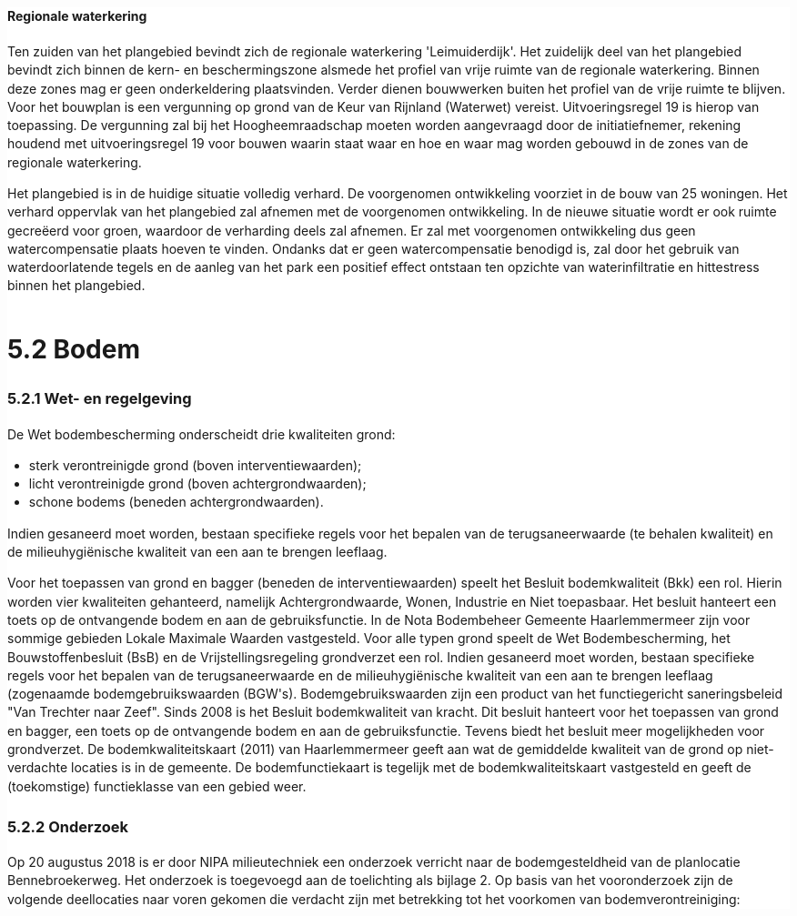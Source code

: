 #### Regionale waterkering

Ten zuiden van het plangebied bevindt zich de regionale waterkering 'Leimuiderdijk'. Het zuidelijk deel van het plangebied bevindt zich binnen de kern- en beschermingszone alsmede het profiel van vrije ruimte van de regionale waterkering. Binnen deze zones mag er geen onderkeldering plaatsvinden. Verder dienen bouwwerken buiten het profiel van de vrije ruimte te blijven. Voor het bouwplan is een vergunning op grond van de Keur van Rijnland (Waterwet) vereist. Uitvoeringsregel 19 is hierop van toepassing. De vergunning zal bij het Hoogheemraadschap moeten worden aangevraagd door de initiatiefnemer, rekening houdend met uitvoeringsregel 19 voor bouwen waarin staat waar en hoe en waar mag worden gebouwd in de zones van de regionale waterkering.

Het plangebied is in de huidige situatie volledig verhard. De voorgenomen ontwikkeling voorziet in de bouw van 25 woningen. Het verhard oppervlak van het plangebied zal afnemen met de voorgenomen ontwikkeling. In de nieuwe situatie wordt er ook ruimte gecreëerd voor groen, waardoor de verharding deels zal afnemen. Er zal met voorgenomen ontwikkeling dus geen watercompensatie plaats hoeven te vinden. Ondanks dat er geen watercompensatie benodigd is, zal door het gebruik van waterdoorlatende tegels en de aanleg van het park een positief effect ontstaan ten opzichte van waterinfiltratie en hittestress binnen het plangebied.

# <span id="page-36-0"></span>**5.2 Bodem**

### **5.2.1 Wet- en regelgeving**

De Wet bodembescherming onderscheidt drie kwaliteiten grond:

- sterk verontreinigde grond (boven interventiewaarden);
- licht verontreinigde grond (boven achtergrondwaarden);
- schone bodems (beneden achtergrondwaarden).

Indien gesaneerd moet worden, bestaan specifieke regels voor het bepalen van de terugsaneerwaarde (te behalen kwaliteit) en de milieuhygiënische kwaliteit van een aan te brengen leeflaag.

Voor het toepassen van grond en bagger (beneden de interventiewaarden) speelt het Besluit bodemkwaliteit (Bkk) een rol. Hierin worden vier kwaliteiten gehanteerd, namelijk Achtergrondwaarde, Wonen, Industrie en Niet toepasbaar. Het besluit hanteert een toets op de ontvangende bodem en aan de gebruiksfunctie. In de Nota Bodembeheer Gemeente Haarlemmermeer zijn voor sommige gebieden Lokale Maximale Waarden vastgesteld. Voor alle typen grond speelt de Wet Bodembescherming, het Bouwstoffenbesluit (BsB) en de Vrijstellingsregeling grondverzet een rol. Indien gesaneerd moet worden, bestaan specifieke regels voor het bepalen van de terugsaneerwaarde en de milieuhygiënische kwaliteit van een aan te brengen leeflaag (zogenaamde bodemgebruikswaarden (BGW's). Bodemgebruikswaarden zijn een product van het functiegericht saneringsbeleid "Van Trechter naar Zeef". Sinds 2008 is het Besluit bodemkwaliteit van kracht. Dit besluit hanteert voor het toepassen van grond en bagger, een toets op de ontvangende bodem en aan de gebruiksfunctie. Tevens biedt het besluit meer mogelijkheden voor grondverzet. De bodemkwaliteitskaart (2011) van Haarlemmermeer geeft aan wat de gemiddelde kwaliteit van de grond op niet-verdachte locaties is in de gemeente. De bodemfunctiekaart is tegelijk met de bodemkwaliteitskaart vastgesteld en geeft de (toekomstige) functieklasse van een gebied weer.

### **5.2.2 Onderzoek**

Op 20 augustus 2018 is er door NIPA milieutechniek een onderzoek verricht naar de bodemgesteldheid van de planlocatie Bennebroekerweg. Het onderzoek is toegevoegd aan de toelichting als bijlage 2. Op basis van het vooronderzoek zijn de volgende deellocaties naar voren gekomen die verdacht zijn met betrekking tot het voorkomen van bodemverontreiniging:
